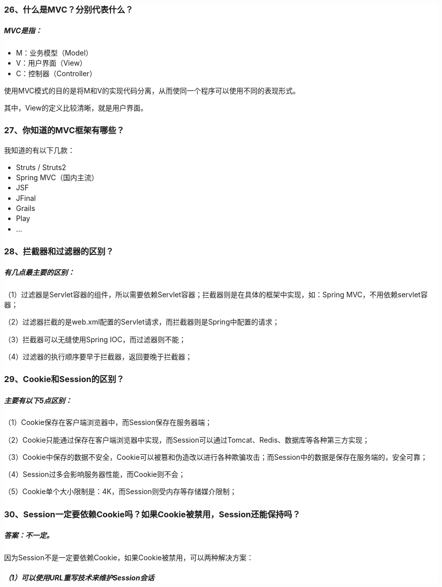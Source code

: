 ### 26、什么是MVC？分别代表什么？

##### MVC是指：

- M：业务模型（Model）
- V：用户界面（View）
- C：控制器（Controller）

使用MVC模式的目的是将M和V的实现代码分离，从而使同一个程序可以使用不同的表现形式。

其中，View的定义比较清晰，就是用户界面。

### 27、你知道的MVC框架有哪些？

我知道的有以下几款：

- Struts / Struts2
- Spring MVC（国内主流）
- JSF
- JFinal
- Grails
- Play
- ...

### 28、拦截器和过滤器的区别？

##### 有几点最主要的区别：

（1）过滤器是Servlet容器的组件，所以需要依赖Servlet容器；拦截器则是在具体的框架中实现，如：Spring MVC，不用依赖servlet容器；

（2）过滤器拦截的是web.xml配置的Servlet请求，而拦截器则是Spring中配置的请求；

（3）拦截器可以无缝使用Spring IOC，而过滤器则不能；

（4）过滤器的执行顺序要早于拦截器，返回要晚于拦截器；

### 29、Cookie和Session的区别？

##### 主要有以下5点区别：

（1）Cookie保存在客户端浏览器中，而Session保存在服务器端；

（2）Cookie只能通过保存在客户端浏览器中实现，而Session可以通过Tomcat、Redis、数据库等各种第三方实现；

（3）Cookie中保存的数据不安全，Cookie可以被篡和伪造改以进行各种欺骗攻击；而Session中的数据是保存在服务端的，安全可靠；

（4）Session过多会影响服务器性能，而Cookie则不会；

（5）Cookie单个大小限制是：4K，而Session则受内存等存储媒介限制；

### 30、Session一定要依赖Cookie吗？如果Cookie被禁用，Session还能保持吗？

##### 答案：不一定。

因为Session不是一定要依赖Cookie，如果Cookie被禁用，可以两种解决方案：

##### （1）可以使用URL重写技术来维护Session会话
